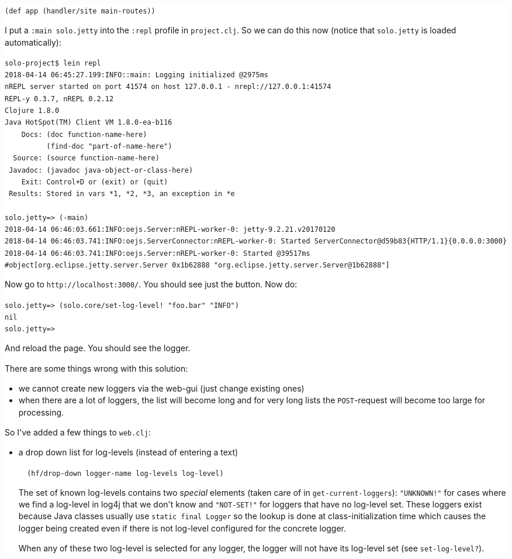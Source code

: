     (def app (handler/site main-routes))

I put a `:main solo.jetty` into the `:repl` profile in
`project.clj`. So we can do this now (notice that `solo.jetty` is
loaded automatically):

    solo-project$ lein repl
    2018-04-14 06:45:27.199:INFO::main: Logging initialized @2975ms
    nREPL server started on port 41574 on host 127.0.0.1 - nrepl://127.0.0.1:41574
    REPL-y 0.3.7, nREPL 0.2.12
    Clojure 1.8.0
    Java HotSpot(TM) Client VM 1.8.0-ea-b116
        Docs: (doc function-name-here)
              (find-doc "part-of-name-here")
      Source: (source function-name-here)
     Javadoc: (javadoc java-object-or-class-here)
        Exit: Control+D or (exit) or (quit)
     Results: Stored in vars *1, *2, *3, an exception in *e
    
    solo.jetty=> (-main)
    2018-04-14 06:46:03.661:INFO:oejs.Server:nREPL-worker-0: jetty-9.2.21.v20170120
    2018-04-14 06:46:03.741:INFO:oejs.ServerConnector:nREPL-worker-0: Started ServerConnector@d59b83{HTTP/1.1}{0.0.0.0:3000}
    2018-04-14 06:46:03.741:INFO:oejs.Server:nREPL-worker-0: Started @39517ms
    #object[org.eclipse.jetty.server.Server 0x1b62888 "org.eclipse.jetty.server.Server@1b62888"]

Now go to  `http://localhost:3000/`. You should see just the button. Now do:

    solo.jetty=> (solo.core/set-log-level! "foo.bar" "INFO")
    nil
    solo.jetty=> 

And reload the page. You should see the logger.

There are some things wrong with this solution:

* we cannot create new loggers via the web-gui (just change existing ones)
* when there are a lot of loggers, the list will become long and for
  very long lists the `POST`-request will become too large for
  processing.

So I've added a few things to `web.clj`:

* a drop down list for log-levels (instead of entering a text)

        (hf/drop-down logger-name log-levels log-level)

  The set of known log-levels contains two _special_ elements (taken
  care of in `get-current-loggers`): `"UNKNOWN!"` for cases where we
  find a log-level in log4j that we don't know and `"NOT-SET!"` for
  loggers that have no log-level set. These loggers exist because Java
  classes usually use `static final Logger` so the lookup is done at
  class-initialization time which causes the logger being created even
  if there is not log-level configured for the concrete logger.

  When any of these two log-level is selected for any logger, the
  logger will not have its log-level set (see `set-log-level?`).
